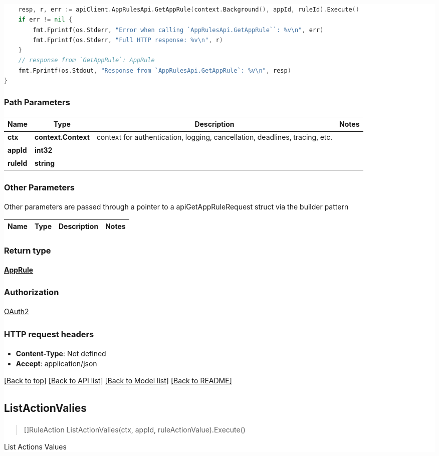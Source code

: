 ```go
    resp, r, err := apiClient.AppRulesApi.GetAppRule(context.Background(), appId, ruleId).Execute()
    if err != nil {
        fmt.Fprintf(os.Stderr, "Error when calling `AppRulesApi.GetAppRule``: %v\n", err)
        fmt.Fprintf(os.Stderr, "Full HTTP response: %v\n", r)
    }
    // response from `GetAppRule`: AppRule
    fmt.Fprintf(os.Stdout, "Response from `AppRulesApi.GetAppRule`: %v\n", resp)
}
```

### Path Parameters


Name | Type | Description  | Notes
------------- | ------------- | ------------- | -------------
**ctx** | **context.Context** | context for authentication, logging, cancellation, deadlines, tracing, etc.
**appId** | **int32** |  | 
**ruleId** | **string** |  | 

### Other Parameters

Other parameters are passed through a pointer to a apiGetAppRuleRequest struct via the builder pattern


Name | Type | Description  | Notes
------------- | ------------- | ------------- | -------------



### Return type

[**AppRule**](AppRule.md)

### Authorization

[OAuth2](../README.md#OAuth2)

### HTTP request headers

- **Content-Type**: Not defined
- **Accept**: application/json

[[Back to top]](#) [[Back to API list]](../README.md#documentation-for-api-endpoints)
[[Back to Model list]](../README.md#documentation-for-models)
[[Back to README]](../README.md)


## ListActionValies

> []RuleAction ListActionValies(ctx, appId, ruleActionValue).Execute()

List Actions Values
